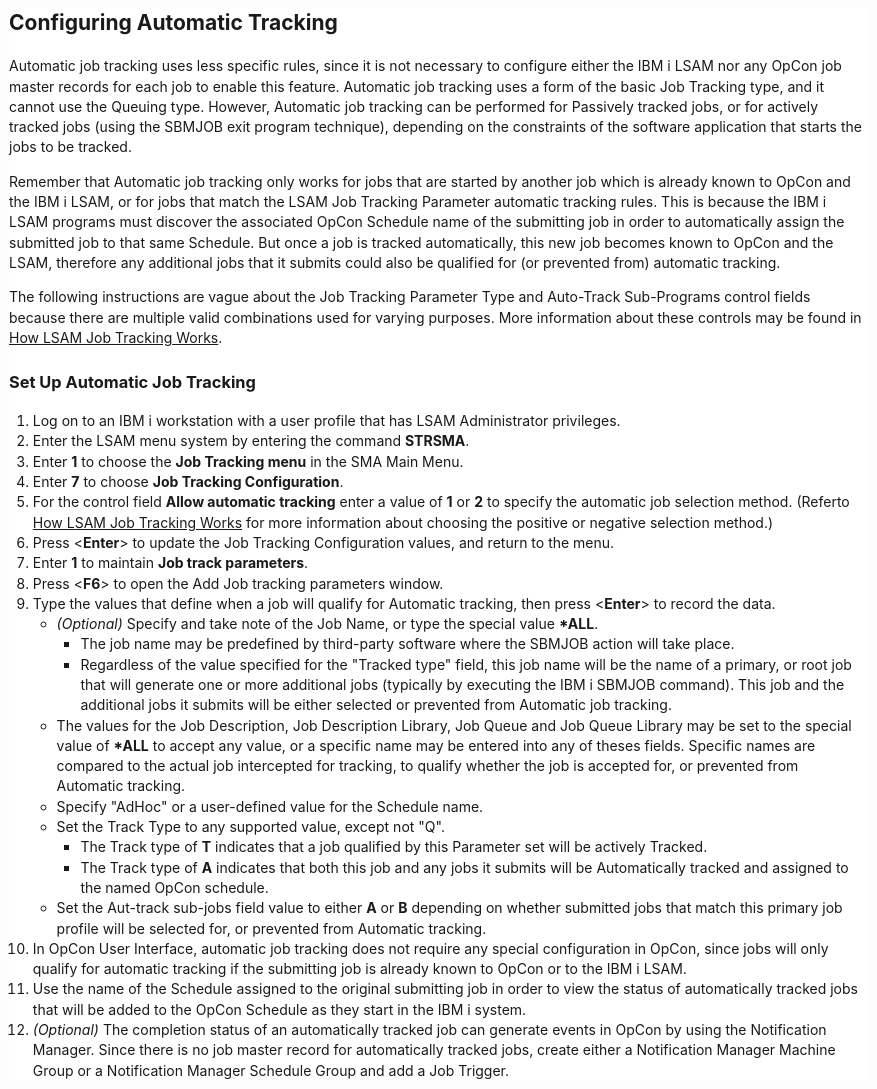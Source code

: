 ## Configuring Automatic Tracking

Automatic job tracking uses less specific rules, since it is not necessary to configure either the IBM i LSAM nor any OpCon job master records for each job to enable this feature. Automatic job tracking uses a form of the basic Job Tracking type, and it cannot use the Queuing type. However, Automatic job tracking can be performed for Passively tracked jobs, or for actively tracked jobs (using the SBMJOB exit program technique), depending on the constraints of the software application that starts the jobs to be tracked. 

Remember that Automatic job tracking only works for jobs that are started by another job which is already known to OpCon and the IBM i LSAM, or for jobs that match the LSAM Job Tracking Parameter automatic tracking rules. This is because the IBM i LSAM programs must discover the associated OpCon Schedule name of the submitting job in order to automatically assign the submitted job to that same Schedule. But once a job is tracked automatically, this new job becomes known to OpCon and
the LSAM, therefore any additional jobs that it submits could also be qualified for (or prevented from) automatic tracking.

The following instructions are vague about the Job Tracking Parameter Type and Auto-Track Sub-Programs control fields because there are multiple valid combinations used for varying purposes. More information about these controls may be found in [How LSAM Job Tracking Works](#How).

### Set Up Automatic Job Tracking
1. Log on to an IBM i workstation with a user profile that has LSAM  Administrator privileges.
2. Enter the LSAM menu system by entering the command **STRSMA**.
3. Enter **1** to choose the **Job Tracking menu** in the SMA Main Menu.
4. Enter **7** to choose **Job Tracking Configuration**.
5. For the control field **Allow automatic tracking** enter a value of **1** or **2** to specify the automatic job selection method. (Referto [How LSAM Job Tracking Works](#How) for more information about choosing the positive or negative selection method.)
6. Press \<**Enter**\> to update the Job Tracking Configuration values, and return to the menu.
7. Enter **1** to maintain **Job track parameters**.
8. Press \<**F6**\> to open the Add Job tracking parameters window.
9. Type the values that define when a job will qualify for Automatic tracking, then press \<**Enter**\> to record the data.
    - *(Optional)* Specify and take note of the Job Name, or type the special value **\*ALL**.
        - The job name may be predefined by third-party software where the SBMJOB action will take place.
        - Regardless of the value specified for the "Tracked type" field, this job name will be the name of a primary, or root job that will generate one or more additional jobs (typically by executing the IBM i SBMJOB command). This job and the additional jobs it submits will be either selected or prevented from Automatic job tracking.
    - The values for the Job Description, Job Description Library, Job Queue and Job Queue Library may be set to the special value of **\*ALL** to accept any value, or a specific name may be entered into any of theses fields. Specific names are compared to the actual job intercepted for tracking, to qualify whether the job is accepted for, or prevented from Automatic tracking.
    - Specify "AdHoc" or a user-defined value for the Schedule name.
    - Set the Track Type to any supported value, except not "Q".
        - The Track type of **T** indicates that a job qualified by this Parameter set will be actively Tracked.
        - The Track type of **A** indicates that both this job and any jobs it submits will be Automatically tracked and assigned to the named OpCon schedule.
    - Set the Aut-track sub-jobs field value to either **A** or **B** depending on whether submitted jobs that match this primary job profile will be selected for, or prevented from Automatic tracking.
10. In OpCon User Interface, automatic job tracking does not require any special configuration in OpCon, since jobs will only qualify for automatic tracking if the submitting job is already known to OpCon or to the IBM i LSAM.
11. Use the name of the Schedule assigned to the original submitting job in order to view the status of automatically tracked jobs that will be added to the OpCon Schedule as they start in the IBM i system.
12. *(Optional)* The completion status of an automatically tracked job can generate events in OpCon by using the Notification Manager. Since there is no job master record for automatically tracked jobs, create either a Notification Manager Machine Group or a Notification Manager Schedule Group and add a Job Trigger.